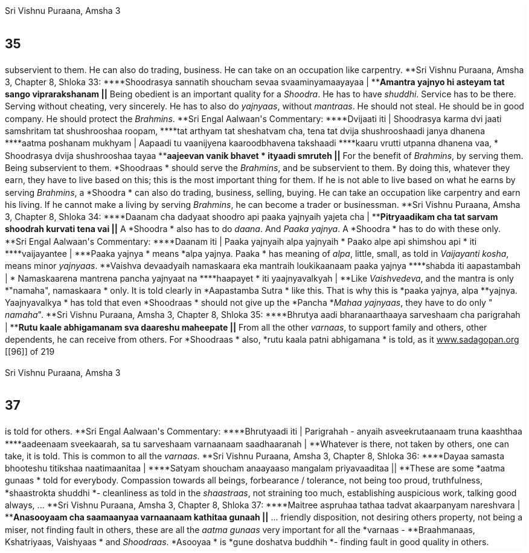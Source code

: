 

Sri Vishnu Puraana, Amsha 3 





## 35
subservient to them. He can also do trading, business. He can take on an occupation like carpentry. **Sri Vishnu Puraana, Amsha 3, Chapter 8, Shloka 33: ****Shoodrasya sannatih shoucham sevaa svaaminyamaayayaa | ****Amantra yajnyo hi asteyam tat sango viprarakshanam ||** Being obedient is an important quality for a *Shoodra*. He has to have *shuddhi*. Service has to be there. Serving without cheating, very sincerely. He has to also do *yajnyaas*, without *mantraas*. He should not steal. He should be in good company. He should protect the *Brahmins*. **Sri Engal Aalwaan's Commentary: ****Dvijaati iti | Shoodrasya karma dvi jaati samshritam tat shushrooshaa roopam, ****tat arthyam tat sheshatvam cha, tena tat dvija shushrooshaadi janya dhanena ****aatma poshanam mukhyam | Aapaadi tu vaanijyena kaaroodbhavena takshaadi ****kaaru vrutti utpanna dhanena vaa, \* Shoodrasya dvija shushrooshaa tayaa ****aajeevan vanik bhavet \* ityaadi smruteh ||** For the benefit of *Brahmins*, by serving them. Being subservient to them. *Shoodraas * should serve the *Brahmins*, and be subservient to them. By doing this, whatever they earn, they have to live based on this; this is the most important thing for them. If he is not able to live based on what he earns by serving *Brahmins*, a *Shoodra * can also do trading, business, selling, buying. He can take an occupation like carpentry and earn his living. If he cannot make a living by serving *Brahmins*, he can become a trader or businessman. **Sri Vishnu Puraana, Amsha 3, Chapter 8, Shloka 34: ****Daanam cha dadyaat shoodro api paaka yajnyaih yajeta cha | ****Pitryaadikam cha tat sarvam shoodrah kurvati tena vai ||** A *Shoodra * also has to do *daana*. And *Paaka yajnya*. A *Shoodra * has to do with these only. **Sri Engal Aalwaan's Commentary: ****Daanam iti | Paaka yajnyaih alpa yajnyaih \* Paako alpe api shimshou api \* iti ****vaijayantee | ***Paaka yajnya * means *alpa yajnya. Paaka * has meaning of *alpa*, little, small, as told in *Vaijayanti kosha*, means minor *yajnyaas*. **Vaishva devaadyaih namaskaara eka mantraih loukikaanaam paaka yajnya ****shabda iti aapastambah | \* Namaskaarena mantrena pancha yajnyaat na ****haapayet \* iti yaajnyavalkyah | **Like *Vaishvedeva*, and the mantra is only *"namaha", namaskaara * only. It is told clearly in *Aapastamba Sutra * like this. That is why this is *paaka yajnya, alpa **yajnya. Yaajnyavalkya * has told that even *Shoodraas * should not give up the *Pancha **Mahaa yajnyaas*, they have to do only " *namaha*". **Sri Vishnu Puraana, Amsha 3, Chapter 8, Shloka 35:  ****Bhrutya aadi bharanaarthaaya sarveshaam cha parigrahah | ****Rutu kaale abhigamanam sva daareshu maheepate ||** From all the other *varnaas*, to support family and others, other dependents, he can receive from others. For *Shoodraas * also, *rutu kaala patni abhigamana * is told, as it www.sadagopan.org  [[96]] of 219 



Sri Vishnu Puraana, Amsha 3 





## 37
is told for others. **Sri Engal Aalwaan's Commentary: ****Bhrutyaadi iti | Parigrahah - anyaih asveekrutaanaam truna kaashthaa ****aadeenaam sveekaarah, sa tu sarveshaam varnaanaam saadhaaranah | **Whatever is there, not taken by others, one can take, it is told. This is common to all the *varnaas*. **Sri Vishnu Puraana, Amsha 3, Chapter 8, Shloka 36: ****Dayaa samasta bhooteshu titikshaa naatimaanitaa | ****Satyam shoucham anaayaaso mangalam priyavaaditaa || **These are some *aatma gunaas * told for everybody. Compassion towards all beings, forbearance / tolerance, not being too proud, truthfulness, *shaastrokta shuddhi *- cleanliness as told in the *shaastraas*, not straining too much, establishing auspicious work, talking good always, ... **Sri Vishnu Puraana, Amsha 3, Chapter 8, Shloka 37:  ****Maitree aspruhaa tathaa tadvat akaarpanyam nareshvara | ****Anasooyaam cha saamaanyaa varnaanaam kathitaa gunaah ||** ... friendly disposition, not desiring others property, not being a miser, not finding fault in others, these are all the *aatma gunaas* very important for all the *varnaas - **Braahmanaas, Kshatriyaas, Vaishyaas * and *Shoodraas*. *Asooyaa * is *gune doshatva buddhih *- finding fault in good quality in others. 
